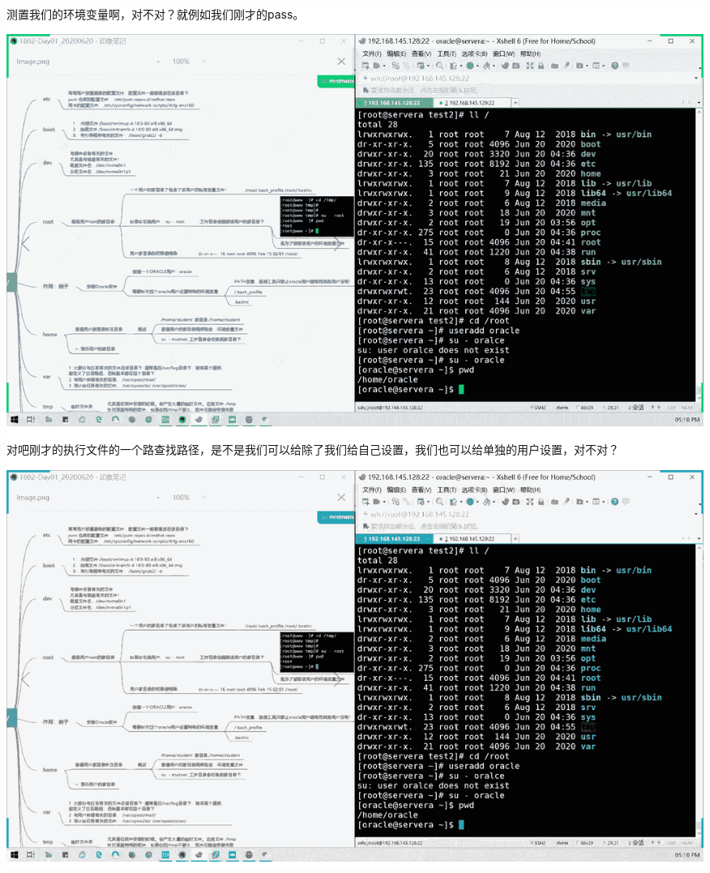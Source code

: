 测置我们的环境变量啊，对不对？就例如我们刚才的pass。

![](img/47566afbfd7f7b6200dfd079e5790999_129.png)

对吧刚才的执行文件的一个路查找路径，是不是我们可以给除了我们给自己设置，我们也可以给单独的用户设置，对不对？



![](img/47566afbfd7f7b6200dfd079e5790999_131.png)
